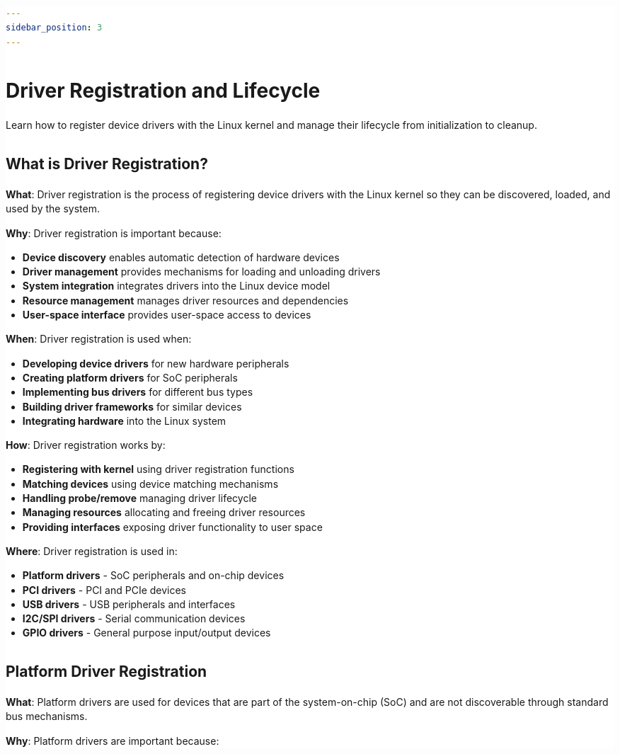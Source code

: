 ```yaml
---
sidebar_position: 3
---
```


# Driver Registration and Lifecycle

Learn how to register device drivers with the Linux kernel and manage their lifecycle from initialization to cleanup.

## What is Driver Registration?

**What**: Driver registration is the process of registering device drivers with the Linux kernel so they can be discovered, loaded, and used by the system.

**Why**: Driver registration is important because:

- **Device discovery** enables automatic detection of hardware devices
- **Driver management** provides mechanisms for loading and unloading drivers
- **System integration** integrates drivers into the Linux device model
- **Resource management** manages driver resources and dependencies
- **User-space interface** provides user-space access to devices

**When**: Driver registration is used when:

- **Developing device drivers** for new hardware peripherals
- **Creating platform drivers** for SoC peripherals
- **Implementing bus drivers** for different bus types
- **Building driver frameworks** for similar devices
- **Integrating hardware** into the Linux system

**How**: Driver registration works by:

- **Registering with kernel** using driver registration functions
- **Matching devices** using device matching mechanisms
- **Handling probe/remove** managing driver lifecycle
- **Managing resources** allocating and freeing driver resources
- **Providing interfaces** exposing driver functionality to user space

**Where**: Driver registration is used in:

- **Platform drivers** - SoC peripherals and on-chip devices
- **PCI drivers** - PCI and PCIe devices
- **USB drivers** - USB peripherals and interfaces
- **I2C/SPI drivers** - Serial communication devices
- **GPIO drivers** - General purpose input/output devices

## Platform Driver Registration

**What**: Platform drivers are used for devices that are part of the system-on-chip (SoC) and are not discoverable through standard bus mechanisms.

**Why**: Platform drivers are important because:
